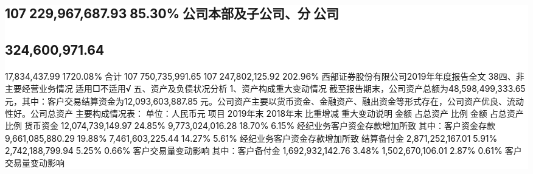107
229,967,687.93
85.30%
公司本部及子公司、分
公司
-
324,600,971.64
-
17,834,437.99
1720.08%
合计
107
750,735,991.65
107
247,802,125.92
202.96%
西部证券股份有限公司2019年年度报告全文
38四、非主要经营业务情况
适用□不适用√
五、资产及负债状况分析
1、资产构成重大变动情况
截至报告期末，公司资产总额为48,598,499,333.65元，其中：客户交易结算资金为12,093,603,887.85
元。公司资产主要以货币资金、金融资产、融出资金等形式存在，公司资产优良、流动性好。公司总资产
主要构成情况表：
单位：人民币元
项目
2019年末
2018年末
比重增减
重大变动说明
金额
占总资产
比例
金额
占总资产
比例
货币资金
12,074,739,149.97
24.85%
9,773,024,016.28
18.70%
6.15%
经纪业务客户资金存款增加所致
其中：客户资金存款
9,661,085,880.29
19.88%
7,461,603,225.44
14.27%
5.61%
经纪业务客户资金存款增加所致
结算备付金
2,871,252,167.01
5.91%
2,742,188,799.94
5.25%
0.66%
客户交易量变动影响
其中：客户备付金
1,692,932,142.76
3.48%
1,502,670,106.01
2.87%
0.61%
客户交易量变动影响